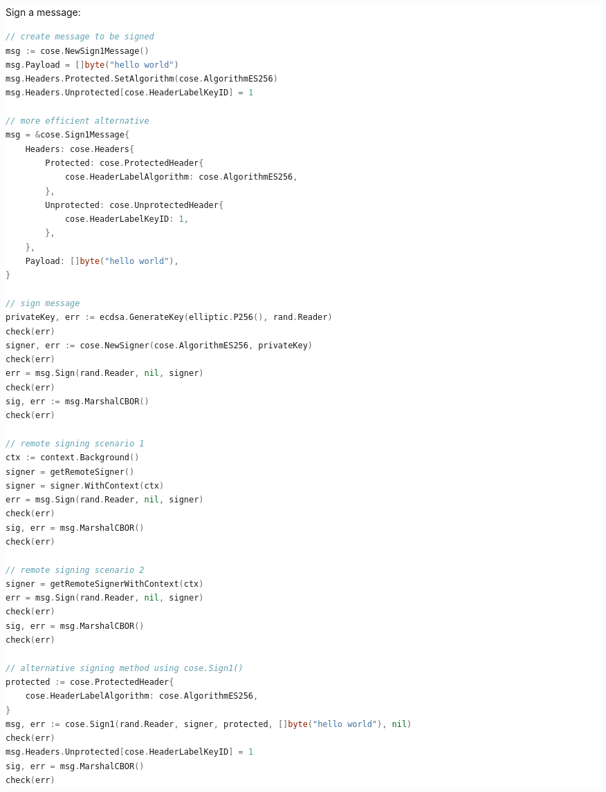 Sign a message:

```go
// create message to be signed
msg := cose.NewSign1Message()
msg.Payload = []byte("hello world")
msg.Headers.Protected.SetAlgorithm(cose.AlgorithmES256)
msg.Headers.Unprotected[cose.HeaderLabelKeyID] = 1

// more efficient alternative
msg = &cose.Sign1Message{
    Headers: cose.Headers{
        Protected: cose.ProtectedHeader{
            cose.HeaderLabelAlgorithm: cose.AlgorithmES256,
        },
        Unprotected: cose.UnprotectedHeader{
            cose.HeaderLabelKeyID: 1,
        },
    },
    Payload: []byte("hello world"),
}

// sign message
privateKey, err := ecdsa.GenerateKey(elliptic.P256(), rand.Reader)
check(err)
signer, err := cose.NewSigner(cose.AlgorithmES256, privateKey)
check(err)
err = msg.Sign(rand.Reader, nil, signer)
check(err)
sig, err := msg.MarshalCBOR()
check(err)

// remote signing scenario 1
ctx := context.Background()
signer = getRemoteSigner()
signer = signer.WithContext(ctx)
err = msg.Sign(rand.Reader, nil, signer)
check(err)
sig, err = msg.MarshalCBOR()
check(err)

// remote signing scenario 2
signer = getRemoteSignerWithContext(ctx)
err = msg.Sign(rand.Reader, nil, signer)
check(err)
sig, err = msg.MarshalCBOR()
check(err)

// alternative signing method using cose.Sign1()
protected := cose.ProtectedHeader{
    cose.HeaderLabelAlgorithm: cose.AlgorithmES256,
}
msg, err := cose.Sign1(rand.Reader, signer, protected, []byte("hello world"), nil)
check(err)
msg.Headers.Unprotected[cose.HeaderLabelKeyID] = 1
sig, err = msg.MarshalCBOR()
check(err)
```
